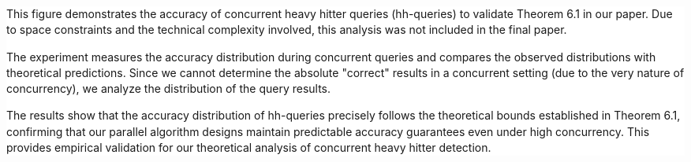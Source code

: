 This figure demonstrates the accuracy of concurrent heavy hitter queries (hh-queries) to validate Theorem 6.1 in our paper. Due to space constraints and the technical complexity involved, this analysis was not included in the final paper.

The experiment measures the accuracy distribution during concurrent queries and compares the observed distributions with theoretical predictions. Since we cannot determine the absolute "correct" results in a concurrent setting (due to the very nature of concurrency), we analyze the distribution of the query results.

The results show that the accuracy distribution of hh-queries precisely follows the theoretical bounds established in Theorem 6.1, confirming that our parallel algorithm designs maintain predictable accuracy guarantees even under high concurrency. This provides empirical validation for our theoretical analysis of concurrent heavy hitter detection.